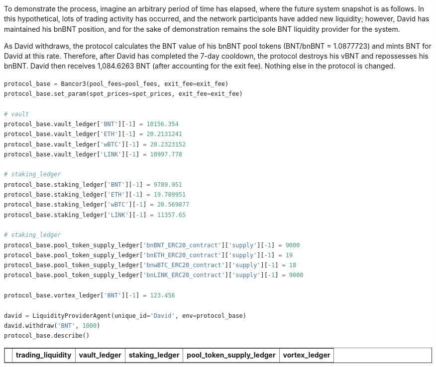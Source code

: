 To demonstrate the process, imagine an arbitrary period of time has elapsed, where the future system snapshot is as follows. In this hypothetical, lots of trading activity has occurred, and the network participants have added new liquidity; however, David has maintained his bnBNT position, and for the sake of demonstration remains the sole BNT liquidity provider for the system.


As David withdraws, the protocol calculates the BNT value of his bnBNT pool tokens (BNT/bnBNT = 1.0877723) and mints BNT for David at this rate. Therefore, after David has completed the 7-day cooldown, the protocol destroys his vBNT and repossesses his bnBNT. David then receives 1,084.6263 BNT (after accounting for the exit fee). Nothing else in the protocol is changed.


```python
protocol_base = Bancor3(pool_fees=pool_fees, exit_fee=exit_fee)
protocol_base.set_param(spot_prices=spot_prices, exit_fee=exit_fee)

# vault
protocol_base.vault_ledger['BNT'][-1] = 10156.354
protocol_base.vault_ledger['ETH'][-1] = 20.2131241
protocol_base.vault_ledger['wBTC'][-1] = 20.2323152
protocol_base.vault_ledger['LINK'][-1] = 10997.778

# staking_ledger
protocol_base.staking_ledger['BNT'][-1] = 9789.951
protocol_base.staking_ledger['ETH'][-1] = 19.789951
protocol_base.staking_ledger['wBTC'][-1] = 20.569877
protocol_base.staking_ledger['LINK'][-1] = 11357.65

# staking_ledger
protocol_base.pool_token_supply_ledger['bnBNT_ERC20_contract']['supply'][-1] = 9000
protocol_base.pool_token_supply_ledger['bnETH_ERC20_contract']['supply'][-1] = 19
protocol_base.pool_token_supply_ledger['bnwBTC_ERC20_contract']['supply'][-1] = 18
protocol_base.pool_token_supply_ledger['bnLINK_ERC20_contract']['supply'][-1] = 9000

protocol_base.vortex_ledger['BNT'][-1] = 123.456

david = LiquidityProviderAgent(unique_id='David', env=protocol_base)
david.withdraw('BNT', 1000)
protocol_base.describe()
```




<div>
<style scoped>
    .dataframe tbody tr th:only-of-type {
        vertical-align: middle;
    }

    .dataframe tbody tr th {
        vertical-align: top;
    }

    .dataframe thead th {
        text-align: right;
    }
</style>
<table border="1" class="dataframe">
  <thead>
    <tr style="text-align: right;">
      <th></th>
      <th>trading_liquidity</th>
      <th>vault_ledger</th>
      <th>staking_ledger</th>
      <th>pool_token_supply_ledger</th>
      <th>vortex_ledger</th>
    </tr>